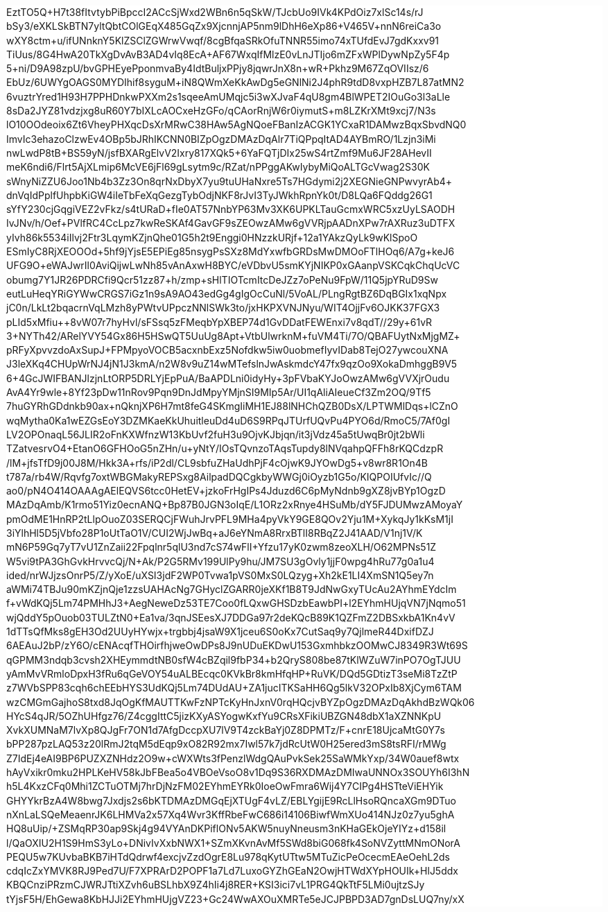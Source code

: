 EztTO5Q+H7t38fItvtybPiBpccI2ACcSjWxd2WBn6n5qSkW/TJcbUo9IVk4KPdOiz7xlSc14s/rJ
bSy3/eXKLSkBTN7yltQbtCOlGEqX485GqZx9XjcnnjAP5nm9lDhH6eXp86+V465V+nnN6reiCa3o
wXY8ctm+u/ifUNnknY5KlZSClZGWrwVwqf/8cgBfqaSRkOfuTNNR55imo74xTUfdEvJ7gdKxxv91
TiUus/8G4HwA20TkXgDvAvB3AD4vIq8EcA+AF67WxqIfMlzE0vLnJTIjo6mZFxWPlDywNpZy5F4p
5+ni/D9A98zpU/bvGPHEyePponmvaBy4IdtBuljxPPjy8jqwrJnX8n+wR+Pkhz9M67ZqOVIIsz/6
EbUz/6UWYgOAGS0MYDIhif8syguM+iN8QWmXeKkAwDg5eGNlNi2J4phR9tdD8vxpHZB7L87atMN2
6vuztrYred1H93H7PPHDnkwPXXm2s1sqeeAmUMqjc5i3wXJvaF4qU8gm4BlWPET2IOuGo3l3aLle
8sDa2JYZ81vdzjxg8uR60Y7bIXLcAOCxeHzGFo/qCAorRnjW6r0iymutS+m8LZKrXMt9xcj7/N3s
lO10OOdeoix6Zt6VheyPHXqcDsXrMRwC38HAw5AgNQoeFBanIzACGK1YCxaR1DAMwzBqxSbvdNQ0
ImvIc3ehazoClzwEv4OBp5bJRhIKCNN0BIZpOgzDMAzDqAlr7TiQPpqItAD4AYBmRO/1Lzjn3iMi
nwLwdP8tB+BS59yN/jsfBXARgElvV2Ixry817XQk5+6YaFQTjDIx25wS4rtZmf9Mu6JF28AHevII
meK6ndi6/Flrt5AjXLmip6McVE6jFl69gLsytm9c/RZat/nPPggAKwIybyMiQoALTGcVwag2S30K
sWnyNiZZU6Joo1Nb4b3Zz3On8qrNxDbyX7yu9tuUHaNxre5Ts7HGdymi2j2XEGNieGNPwvyrAb4+
dnVqIdPplfUhpbKiGW4iIeTbFeXqGezgTybOdjNKF8rJvI3TyJWkhRpnYk0t/D8LQa6FQddg26G1
sYfY230cjGqgiVEZ2vFkz/s4tURaD+fIe0AT57NnbYP63Mv3XK6UPKLTauGcmxWRC5xzUyLSAODH
IvJNv/h/Oef+PVlfRC4CcLpz7kwReSKAf4GavGF9sZEOwzAMw6gVVRjpAADnXPw7rAXRuz3uDTFX
yIvh86k5534iIlvj2Ftr3LqymKZjnQhe01G5h2t9Enggi0HNzzkURjf+12a1YAkzQyLk9wKlSpoO
ESmIyC8RjXEOOOd+5hf9jYjsE5EPiEg85nsygPsSXz8MdYxwfbGRDsMwDMOoFTlHOq6/A7g+keJ6
UFG9O+eWAJwrIl0AviQijwLwNh85vAnAxwH8BYC/eVDbvU5smKYjNIKP0xGAanpVSKCqkChqUcVC
obumg7Y1JR26PDRCfi9Qcr51zz87+h/zmp+sHlTIOTcmItcDeJZz7oPeNu9FpW/11Q5jpYRuD9Sw
eutLuHeqYRiGYWwCRGS7iGz1n9sA9AO43edGg4gIgOcCuNl/5VoAL/PLngRgtBZ6DqBGIx1xqNpx
jC0n/LkLt2bqacrnVqLMzh8yPWtvUPpczNNlSWk3to/jxHKPXVNJNyu/WIT4OjjFv6OJKK37FGX3
pLId5xMfiu++8vW07r7hyHvl/sFSsq5zFMeqbYpXBEP74d1GvDDatFEWEnxi7v8qdT//29y+61vR
3+NYTh42/ARelYVY54Gx86H5HSwQT5UuUg8Apt+VtbUlwrknM+fuVM4Ti/7O/QBAFUytNxMjgMZ+
pRFyXpvvzdoAxSupJ+FPMpyoVOCB5acxnbExz5Nofdkw5iw0uobmefIyvIDab8TejO27ywcouXNA
J3leXKq4CHUpWrNJ4jN1J3kmA/n2W8v9uZ14wMTefslnJwAskmdcY47fx9qzOo9XokaDmhggB9V5
6+4GcJWIFBANJlzjnLtORP5DRLYjEpPuA/BaAPDLni0idyHy+3pFVbaKYJoOwzAMw6gVVXjrOudu
AvA4Yr9wle+8Yf23pDw11nRov9Pqn9DnJdMpyYMjnSI9MIp5Ar/UI1qAliAIeueCf3Zm2OQ/9Tf5
7huGYRhGDdnkb90ax+nQknjXP6H7mt8feG4SKmgIiMH1EJ88lNHChQZB0DsX/LPTWMlDqs+lCZnO
wqMytha0Ka1wEZGsEoY3DZMKaeKkUhuitleuDd4uD6S9RPqJTUrfUQvPu4PYO6d/RmoC5/7Af0gI
LV2OPOnaqL56JLIR2oFnKXWfnzW13KbUvf2fuH3u9OjvKJbjqn/it3jVdz45a5tUwqBr0jt2bWli
TZatvesrvO4+EtanO6GFHOoG5nZHn/u+yNtY/IOsTQvnzoTAqsTupdy8lNVqahpQFFh8rKQCdzpR
/lM+jfsTfD9j00J8M/Hkk3A+rfs/iP2dl/CL9sbfuZHaUdhPjF4cOjwK9JYOwDg5+v8wr8R1On4B
t787a/rb4W/Rqvfg7oxtWBGMakyREPSxg8AilpadDQCgkbyWWGj0iOyzb1G5o/KIQPOIUfvIc//Q
ao0/pN4O414OAAAgAElEQVS6tcc0HetEV+jzkoFrHgIPs4Jduzd6C6pMyNdnb9gXZ8jvBYp1OgzD
MAzDqAmb/K1rmo51Yiz0ecnANQ+Bp87B0JGN3oIqE/L1ORz2xRnye4HSuMb/dY5FJDUMwzAMoyaY
pmOdME1HnRP2tLlpOuoZ03SERQCjFWuhJrvPFL9MHa4pyVkY9GE8QOv2Yju1M+XykqJy1kKsM1jI
3iYlhHl5D5jVbfo28P1oUtTaO1V/CUI2WjJwBq+aJ6eYNmA8RrxBTlI8RBqZ2J41AAD/V1nj1V/K
mN6P59Gq7yT7vU1ZnZaii22Fpqlnr5qlU3nd7cS74wFlI+Yfzu17yK0zwm8zeoXLH/O62MPNs51Z
W5vi9tPA3GhGvkHrvvcQj/N+Ak/P2G5RMv199UlPy9hu/JM7SU3gOvly1jjF0wpg4hRu77g0a1u4
ided/nrWJjzsOnrP5/Z/yXoE/uXSI3jdF2WP0Tvwa1pVS0MxS0LQzyg+Xh2kE1LI4XmSN1Q5ey7n
aWMi74TBJu90mKZjnQje1zzsUAHAcNg7GHyclZGARR0jeXKf1B8T9JdNwGxyTUcAu2AYhmEYdcIm
f+vWdKQj5Lm74PMHhJ3+AegNeweDz53TE7Coo0fLQxwGHSDzbEawbPI+l2EYhmHUjqVN7jNqmo51
wjQddY5pOuob03TULZtN0+Ea1va/3qnJSEesXJ7DDGa97r2deKQcB89K1QZFmZ2DBSxkbA1Kn4vV
1dTTsQfMks8gEH3Od2UUyHYwjx+trgbbj4jsaW9X1jceu6S0oKx7CutSaq9y7QjlmeR44DxifDZJ
6AEAuJ2bP/zY6O/cENAcqfTHOirfhjweOwDPs8J9nUDuEKDwU153GxmhbkzOOMwCJ8349R3Wt69S
qGPMM3ndqb3cvsh2XHEymmdtNB0sfW4cBZqil9fbP34+b2QryS808be87tKlWZuW7inPO7OgTJUU
yAmMvVRmloDpxH3fRu6qGeVOY54uALBEcqc0KVkBr8kmHfqHP+RuVK/DQd5GDtizT3seMi8TzZtP
z7WVbSPP83cqh6chEEbHYS3UdKQj5Lm74DUdAU+ZA1jucITKSaHH6Qg5lkV32OPxIb8XjCym6TAM
wzCMGmGajhoS8txd8JqOgKfMAUTTKwFzNPTcKyHnJxnV0rqHQcjvBYZpOgzDMAzDqAkhdBzWQk06
HYcS4qJR/5OZhUHfgz76/Z4cggIttC5jizKXyASYogwKxfYu9CRsXFikiUBZGN48dbX1aXZNNKpU
XvkXUMNaM7lvXp8QJgFr7ON1d7AfgDccpXU7lV9T4zckBaYj0Z8DPMTz/F+cnrE18UjcaMtG0Y7s
bPP287pzLAQ53z20lRmJ2tqM5dEqp9xO82R92mx7Iwl57k7jdRcUtW0H25ered3mS8tsRFI/rMWg
Z7IdEj4eAI9BP6PUZXZNHdz2O9w+cWXWts3fPenzlWdgQAuPvkSek25SaWMkYxp/34W0auef8wtx
hAyVxikr0mku2HPLKeHV58kJbFBea5o4VBOeVsoO8v1Dq9S36RXDMAzDMIwaUNNOx3SOUYh6I3hN
h5L4KxzCFq0Mhi1ZCTuOTMj7hrDjNzFM02EYhmEYRk0IoeOwFmra6Wij4Y7CIPg4HSTteViEHYik
GHYYkrBzA4W8bwg7Jxdjs2s6bKTDMAzDMGqEjXTUgF4vLZ/EBLYgijE9RcLlHsoRQncaXGm9DTuo
nXnLaLSQeMeaenrJK6LHMVa2x57Xq4Wvr3KffRbeFwC686i14106BiwfWmXUo414NJz0z7yu5ghA
HQ8uUip/+ZSMqRP30ap9Skj4g94VYAnDKPiflONv5AKW5nuyNneusm3nKHaGEkOjeYIYz+d158il
l/QaOXIU2H1S9HmS3yLo+DNivIvXxbNWX1+SZmXKvnAvMf5SWd8biG068fk4SoNVZyttMNmONorA
PEQU5w7KUvbaBKB7iHTdQdrwf4excjvZzdOgrE8Lu978qKytUTtw5MTuZicPeOcecmEAeOehL2ds
cdqIcZxYMVK8RJ9Ped7U/F7XPRArD2POPF1a7Ld7LuxoGYZhGEaN2OwjHTWdXYpHOUIk+HlJ5ddx
KBQCnziPRzmCJWRJTtiXZvh6uBSLhbX9Z4hIi4j8RER+KSI3ici7vL1PRG4QkTtF5LMi0ujtzSJy
tYjsF5H/EhGewa8KbHJJi2EYhmHUjgVZ23+Gc24WwAXOuXMRTe5eJCJPBPD3AD7gnDsLUQ7ny/xX